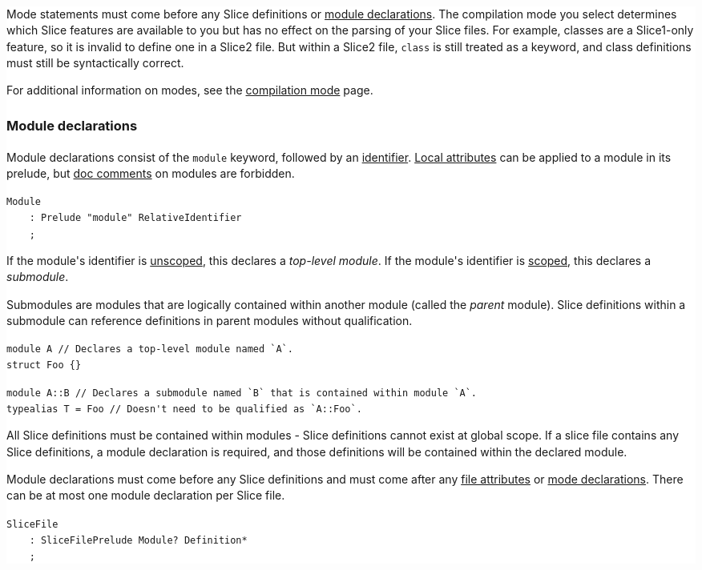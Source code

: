 Mode statements must come before any Slice definitions or [module declarations][module-declaration].
The compilation mode you select determines which Slice features are available to you but has no effect on the parsing
of your Slice files. For example, classes are a Slice1-only feature, so it is invalid to define one in a Slice2 file.
But within a Slice2 file, `class` is still treated as a keyword, and class definitions must still be syntactically
correct.

For additional information on modes, see the [compilation mode][compilation-mode-guide] page.

### Module declarations

Module declarations consist of the `module` keyword, followed by an [identifier].
[Local attributes][attribute] can be applied to a module in its prelude, but [doc comments][doc-comment] on modules are
forbidden.

```ebnf {% showTitle=false %}
Module
    : Prelude "module" RelativeIdentifier
    ;
```

If the module's identifier is [unscoped][identifier], this declares a _top-level module_.
If the module's identifier is [scoped][identifier], this declares a _submodule_.

Submodules are modules that are logically contained within another module (called the _parent_ module).
Slice definitions within a submodule can reference definitions in parent modules without qualification.

```slice
module A // Declares a top-level module named `A`.
struct Foo {}
```

```slice
module A::B // Declares a submodule named `B` that is contained within module `A`.
typealias T = Foo // Doesn't need to be qualified as `A::Foo`.
```

All Slice definitions must be contained within modules - Slice definitions cannot exist at global scope.
If a slice file contains any Slice definitions, a module declaration is required,
and those definitions will be contained within the declared module.

Module declarations must come before any Slice definitions and must come after any [file attributes][attribute] or
[mode declarations][mode-statement].
There can be at most one module declaration per Slice file.

```ebnf {% showTitle=false %}
SliceFile
    : SliceFilePrelude Module? Definition*
    ;
```


[mode-statement]: #mode-statements
[module-declaration]: #module-declarations
[primitive]: #primitive-types
[sequence]: #collection-types
[dictionary]: #collection-types
[struct]: #struct-types
[class]: #class-types
[exception]: #exceptions
[field]: #fields
[operation]: #operations
[parameter]: #parameters
[enum]: #enum-types
[enumerator]: #enumerators
[tag]: #tags
[identifier]: #identifiers
[attribute]: #attributes
[type]: #type-references
[integer]: #integer-literals
[string]: #string-literals
[slice-file-guide]: /slice/basics/slice-files
[compilation-mode-guide]: /slice/language-guide/compilation-mode
[module-guide]: /slice/language-guide/module
[primitive-type-guide]: /slice/language-guide/primitive-types
[sequence-guide]: /slice/language-guide/sequence-types
[dictionary-guide]: /slice/language-guide/dictionary-types
[struct-guide]: /slice/language-guide/struct-types
[compact-struct-guide]: /slice/language-guide/struct-types#compact-struct
[class-guide]: /slice1/language-guide/class-types
[compact-id-guide]: /slice/language-guide/class-types#compact-type-ids
[exception-guide]: /slice/language-guide/exception
[field-guide]: /slice/language-guide/fields
[interface-guide]: /slice/language-guide/interface
[operation-guide]: /slice/language-guide/operation
[exception-specification-guide]: /slice/language-guide/operation#exception-specification
[idempotent-guide]: /slice/language-guide/operation#idempotent-operation
[parameter-guide]: /slice/language-guide/parameters
[enum-guide]: /slice/language-guide/enum-types
[unchecked-enum-guide]: /slice/language-guide/enum-types#unchecked-enumeration
[custom-type-guide]: /slice/language-guide/custom-types
[type-alias-guide]: /slice/language-guide/type-alias
[attribute-guide]: /slice/language-guide/attributes
[doc-comment]: TODO
[keywords]: TODO
[streamed-parameters-guide]: TODO
[utf-8]: https://en.wikipedia.org/wiki/UTF-8